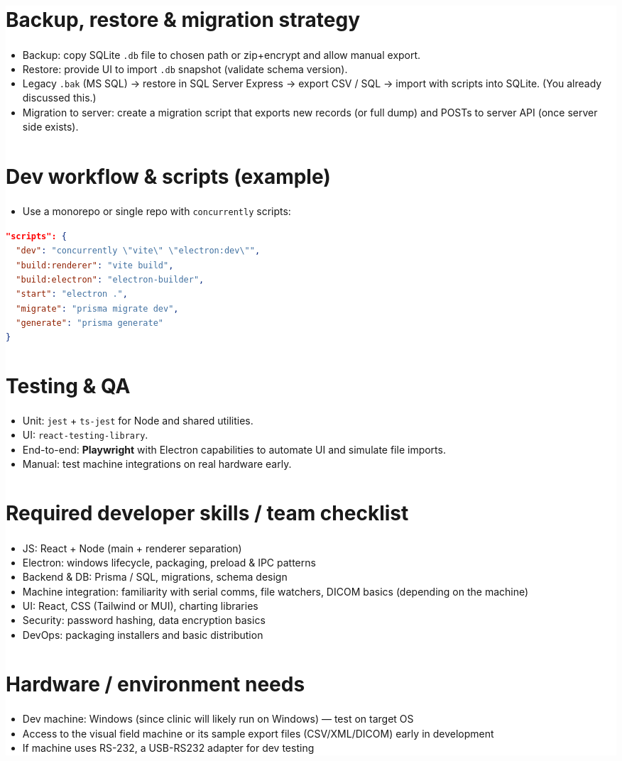# Backup, restore & migration strategy

* Backup: copy SQLite `.db` file to chosen path or zip+encrypt and allow manual export.
* Restore: provide UI to import `.db` snapshot (validate schema version).
* Legacy `.bak` (MS SQL) → restore in SQL Server Express → export CSV / SQL → import with scripts into SQLite. (You already discussed this.)
* Migration to server: create a migration script that exports new records (or full dump) and POSTs to server API (once server side exists).

# Dev workflow & scripts (example)

* Use a monorepo or single repo with `concurrently` scripts:

```json
"scripts": {
  "dev": "concurrently \"vite\" \"electron:dev\"",
  "build:renderer": "vite build",
  "build:electron": "electron-builder",
  "start": "electron .",
  "migrate": "prisma migrate dev",
  "generate": "prisma generate"
}
```

# Testing & QA

* Unit: `jest` + `ts-jest` for Node and shared utilities.
* UI: `react-testing-library`.
* End-to-end: **Playwright** with Electron capabilities to automate UI and simulate file imports.
* Manual: test machine integrations on real hardware early.

# Required developer skills / team checklist

* JS: React + Node (main + renderer separation)
* Electron: windows lifecycle, packaging, preload & IPC patterns
* Backend & DB: Prisma / SQL, migrations, schema design
* Machine integration: familiarity with serial comms, file watchers, DICOM basics (depending on the machine)
* UI: React, CSS (Tailwind or MUI), charting libraries
* Security: password hashing, data encryption basics
* DevOps: packaging installers and basic distribution

# Hardware / environment needs

* Dev machine: Windows (since clinic will likely run on Windows) — test on target OS
* Access to the visual field machine or its sample export files (CSV/XML/DICOM) early in development
* If machine uses RS-232, a USB-RS232 adapter for dev testing

